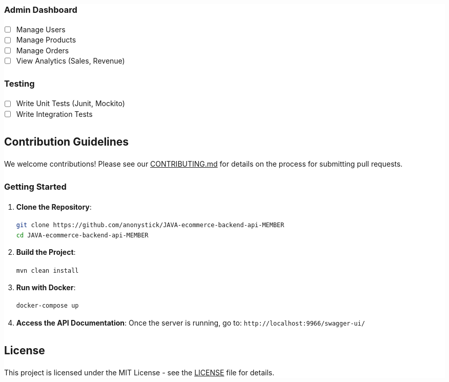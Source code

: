### Admin Dashboard
- [ ] Manage Users
- [ ] Manage Products
- [ ] Manage Orders
- [ ] View Analytics (Sales, Revenue)

### Testing
- [ ] Write Unit Tests (Junit, Mockito)
- [ ] Write Integration Tests

## Contribution Guidelines

We welcome contributions! Please see our [CONTRIBUTING.md](./MEMBER.md) for details on the process for submitting pull requests.

### Getting Started

1. **Clone the Repository**: 
   ```bash
   git clone https://github.com/anonystick/JAVA-ecommerce-backend-api-MEMBER
   cd JAVA-ecommerce-backend-api-MEMBER
   ```

2. **Build the Project**:
   ```bash
   mvn clean install
   ```

3. **Run with Docker**:
   ```bash
   docker-compose up
   ```

4. **Access the API Documentation**:
   Once the server is running, go to: `http://localhost:9966/swagger-ui/`

## License

This project is licensed under the MIT License - see the [LICENSE](LICENSE) file for details.
